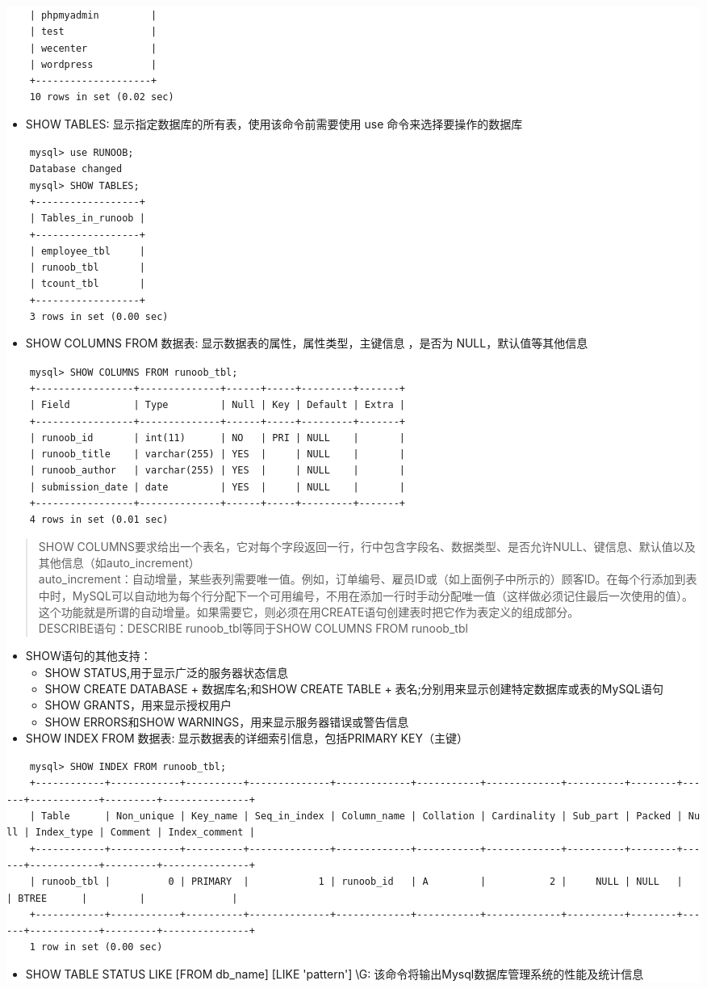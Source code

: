 ```shell
	| phpmyadmin         |
	| test               |
	| wecenter           |
	| wordpress          |
	+--------------------+
	10 rows in set (0.02 sec)
```
* SHOW TABLES:
显示指定数据库的所有表，使用该命令前需要使用 use 命令来选择要操作的数据库
```shell
	mysql> use RUNOOB;
	Database changed
	mysql> SHOW TABLES;
	+------------------+
	| Tables_in_runoob |
	+------------------+
	| employee_tbl     |
	| runoob_tbl       |
	| tcount_tbl       |
	+------------------+
	3 rows in set (0.00 sec)
```
* SHOW COLUMNS FROM 数据表:
显示数据表的属性，属性类型，主键信息 ，是否为 NULL，默认值等其他信息
```shell
	mysql> SHOW COLUMNS FROM runoob_tbl;
	+-----------------+--------------+------+-----+---------+-------+
	| Field           | Type         | Null | Key | Default | Extra |
	+-----------------+--------------+------+-----+---------+-------+
	| runoob_id       | int(11)      | NO   | PRI | NULL    |       |
	| runoob_title    | varchar(255) | YES  |     | NULL    |       |
	| runoob_author   | varchar(255) | YES  |     | NULL    |       |
	| submission_date | date         | YES  |     | NULL    |       |
	+-----------------+--------------+------+-----+---------+-------+
	4 rows in set (0.01 sec)
```
> SHOW COLUMNS要求给出一个表名，它对每个字段返回一行，行中包含字段名、数据类型、是否允许NULL、键信息、默认值以及其他信息（如auto_increment）  
> auto_increment：自动增量，某些表列需要唯一值。例如，订单编号、雇员ID或（如上面例子中所示的）顾客ID。在每个行添加到表中时，MySQL可以自动地为每个行分配下一个可用编号，不用在添加一行时手动分配唯一值（这样做必须记住最后一次使用的值）。这个功能就是所谓的自动增量。如果需要它，则必须在用CREATE语句创建表时把它作为表定义的组成部分。  
> DESCRIBE语句：DESCRIBE runoob_tbl等同于SHOW COLUMNS FROM runoob_tbl  

* SHOW语句的其他支持：
	* SHOW STATUS,用于显示广泛的服务器状态信息
	* SHOW CREATE DATABASE + 数据库名;和SHOW CREATE TABLE + 表名;分别用来显示创建特定数据库或表的MySQL语句
	* SHOW GRANTS，用来显示授权用户
	* SHOW ERRORS和SHOW WARNINGS，用来显示服务器错误或警告信息
* SHOW INDEX FROM 数据表:
显示数据表的详细索引信息，包括PRIMARY KEY（主键）
```shell
	mysql> SHOW INDEX FROM runoob_tbl;
	+------------+------------+----------+--------------+-------------+-----------+-------------+----------+--------+------+------------+---------+---------------+
	| Table      | Non_unique | Key_name | Seq_in_index | Column_name | Collation | Cardinality | Sub_part | Packed | Null | Index_type | Comment | Index_comment |
	+------------+------------+----------+--------------+-------------+-----------+-------------+----------+--------+------+------------+---------+---------------+
	| runoob_tbl |          0 | PRIMARY  |            1 | runoob_id   | A         |           2 |     NULL | NULL   |      | BTREE      |         |               |
	+------------+------------+----------+--------------+-------------+-----------+-------------+----------+--------+------+------------+---------+---------------+
	1 row in set (0.00 sec)
```
* SHOW TABLE STATUS LIKE [FROM db_name] [LIKE 'pattern'] \G: 
该命令将输出Mysql数据库管理系统的性能及统计信息
```shell
```
